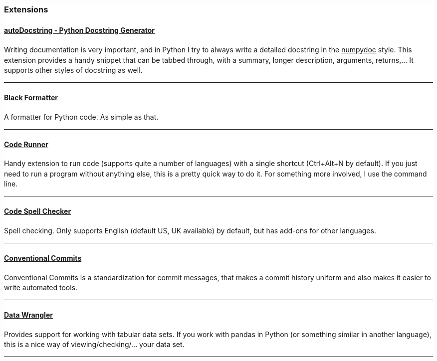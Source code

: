 ### Extensions


#### [autoDocstring - Python Docstring Generator](https://marketplace.visualstudio.com/items?itemName=njpwerner.autodocstring)

Writing documentation is very important, and in Python I try to always write a detailed docstring in the [numpydoc](https://numpydoc.readthedocs.io/en/latest/format.html) style. This extension provides a handy snippet that can be tabbed through, with a summary, longer description, arguments, returns,... It supports other styles of docstring as well.

---


#### [Black Formatter](https://marketplace.visualstudio.com/items?itemName=ms-python.black-formatter)

A formatter for Python code. As simple as that.

---


#### [Code Runner](https://marketplace.visualstudio.com/items?itemName=formulahendry.code-runner)

Handy extension to run code (supports quite a number of languages) with a single shortcut (Ctrl+Alt+N by default). If you just need to run a program without anything else, this is a pretty quick way to do it. For something more involved, I use the command line.

---


#### [Code Spell Checker](https://marketplace.visualstudio.com/items?itemName=streetsidesoftware.code-spell-checker)

Spell checking. Only supports English (default US, UK available) by default, but has add-ons for other languages.

---


#### [Conventional Commits](https://marketplace.visualstudio.com/items?itemName=vivaxy.vscode-conventional-commits)

Conventional Commits is a standardization for commit messages, that makes a commit history uniform and also makes it easier to write automated tools.

---


#### [Data Wrangler](https://marketplace.visualstudio.com/items?itemName=ms-toolsai.datawrangler)

Provides support for working with tabular data sets. If you work with pandas in Python (or something similar in another language), this is a nice way of viewing/checking/... your data set.

---
